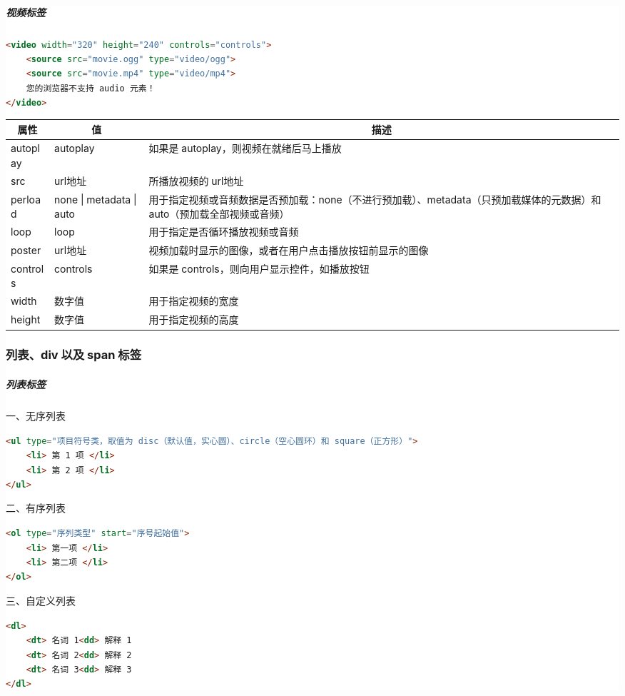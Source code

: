 ##### 视频标签

```html
<video width="320" height="240" controls="controls">
    <source src="movie.ogg" type="video/ogg">
    <source src="movie.mp4" type="video/mp4">
    您的浏览器不支持 audio 元素！
</video>
```

| **属性** | **值**                   | **描述**                                                     |
| -------- | ------------------------ | ------------------------------------------------------------ |
| autoplay | autoplay                 | 如果是 autoplay，则视频在就绪后马上播放                      |
| src      | url地址                  | 所播放视频的 url地址                                         |
| perload  | none \| metadata \| auto | 用于指定视频或音频数据是否预加载：none（不进行预加载）、metadata（只预加载媒体的元数据）和 auto（预加载全部视频或音频） |
| loop     | loop                     | 用于指定是否循环播放视频或音频                               |
| poster   | url地址                  | 视频加载时显示的图像，或者在用户点击播放按钮前显示的图像     |
| controls | controls                 | 如果是 controls，则向用户显示控件，如播放按钮                |
| width    | 数字值                   | 用于指定视频的宽度                                           |
| height   | 数字值                   | 用于指定视频的高度                                           |

### 列表、div 以及 span 标签

##### 列表标签

一、无序列表

```html
<ul type="项目符号类，取值为 disc（默认值，实心圆）、circle（空心圆环）和 square（正方形）">
	<li> 第 1 项 </li>
	<li> 第 2 项 </li>
</ul>
```

二、有序列表

```html
<ol type="序列类型" start="序号起始值">
	<li> 第一项 </li>
	<li> 第二项 </li>
</ol>
```

三、自定义列表

```html
<dl>
	<dt> 名词 1<dd> 解释 1
	<dt> 名词 2<dd> 解释 2
	<dt> 名词 3<dd> 解释 3
</dl>
```
